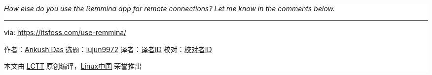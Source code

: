 _How else do you use the Remmina app for remote connections? Let me know in the comments below._

--------------------------------------------------------------------------------

via: https://itsfoss.com/use-remmina/

作者：[Ankush Das][a]
选题：[lujun9972][b]
译者：[译者ID](https://github.com/译者ID)
校对：[校对者ID](https://github.com/校对者ID)

本文由 [LCTT](https://github.com/LCTT/TranslateProject) 原创编译，[Linux中国](https://linux.cn/) 荣誉推出

[a]: https://itsfoss.com/author/ankush/
[b]: https://github.com/lujun9972
[1]: https://itsfoss.com/remote-desktop-tools/
[2]: https://itsfoss.com/content/images/size/w256h256/2022/12/android-chrome-192x192.png
[3]: https://www.remmina.org/
[4]: https://itsfoss.com/content/images/2023/10/remina-remote-linux-desktop-connected-1.png
[5]: https://snapcraft.io/remmina
[6]: https://flathub.org/apps/org.remmina.Remmina
[7]: https://itsfoss.com/content/images/2023/10/ip-address-settings-1.png
[8]: https://itsfoss.com/content/images/2023/10/find-ip-adress-terminal-1-1.png
[9]: https://itsfoss.com/content/images/2023/10/remote-desktop-enable-1.png
[10]: https://itsfoss.com/content/images/2023/10/remote-desktop-enable-options-1.png
[11]: https://itsfoss.com/content/images/2023/10/remmina-main-1.png
[12]: https://itsfoss.com/content/images/2023/10/remmina-connection-vnc-protocol-1.png
[13]: https://itsfoss.com/content/images/2023/10/remmina-incoming-desktop-connection-request-1.png
[14]: https://itsfoss.com/content/images/2023/10/remote-control-access-methods-1.png
[15]: https://itsfoss.com/content/images/2023/10/remote-desktop-screenshot-linux-computer.png
[16]: https://itsfoss.com/content/images/2023/10/windows-enable-remote-desktop.jpg
[17]: https://itsfoss.com/content/images/2023/10/prompt-enable-remote-desktop-windows.jpg
[18]: https://itsfoss.com/content/images/2023/10/network-properties-windows.jpg
[19]: https://itsfoss.com/content/images/2023/10/windows-ip-address.jpg
[20]: https://itsfoss.com/content/images/2023/10/wifi-status-windows-1.jpg
[21]: https://itsfoss.com/content/images/2023/10/list-of-devices-connected-remmina-1-1.png
[22]: https://itsfoss.com/content/images/2023/10/remmina-connect-windows-computer-rdp-1.png
[23]: https://itsfoss.com/cdn-cgi/l/email-protection
[24]: https://itsfoss.com/content/images/2023/10/remmina-authentication-microsoft-account-1-1.png
[25]: https://itsfoss.com/content/images/2023/10/remmina-accept-certificate-windows-1.png
[26]: https://learn.microsoft.com/en-us/dotnet/framework/wcf/feature-details/how-to-view-certificates-with-the-mmc-snap-in
[27]: https://itsfoss.com/content/images/2023/10/remmina-remote-desktop-windows.png
[28]: https://itsfoss.com/content/images/2023/10/dynamic-resolution.png


[#]: subject: "Install, Configure and Use Remmina on Ubuntu"
[#]: via: "https://itsfoss.com/use-remmina/"
[#]: author: "Ankush Das https://itsfoss.com/author/ankush/"
[#]: collector: "lujun9972/lctt-scripts-1693450080"
[#]: translator: " "
[#]: reviewer: " "
[#]: publisher: " "
[#]: url: " "